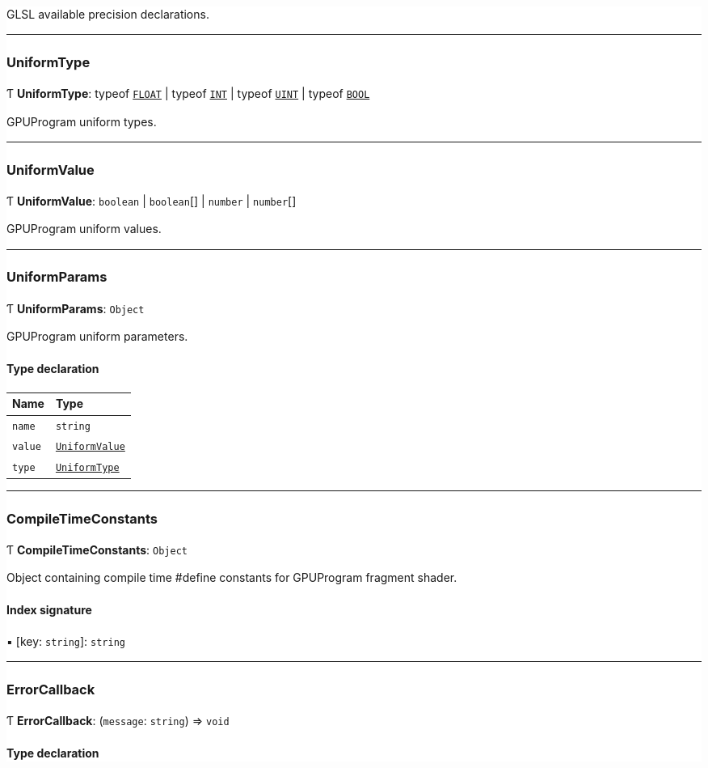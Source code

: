 GLSL available precision declarations.

___

### UniformType

Ƭ **UniformType**: typeof [`FLOAT`](README.md#float) \| typeof [`INT`](README.md#int) \| typeof [`UINT`](README.md#uint) \| typeof [`BOOL`](README.md#bool)

GPUProgram uniform types.

___

### UniformValue

Ƭ **UniformValue**: `boolean` \| `boolean`[] \| `number` \| `number`[]

GPUProgram uniform values.

___

### UniformParams

Ƭ **UniformParams**: `Object`

GPUProgram uniform parameters.

#### Type declaration

| Name | Type |
| :------ | :------ |
| `name` | `string` |
| `value` | [`UniformValue`](README.md#uniformvalue) |
| `type` | [`UniformType`](README.md#uniformtype) |

___

### CompileTimeConstants

Ƭ **CompileTimeConstants**: `Object`

Object containing compile time #define constants for GPUProgram fragment shader.

#### Index signature

▪ [key: `string`]: `string`

___

### ErrorCallback

Ƭ **ErrorCallback**: (`message`: `string`) => `void`

#### Type declaration
